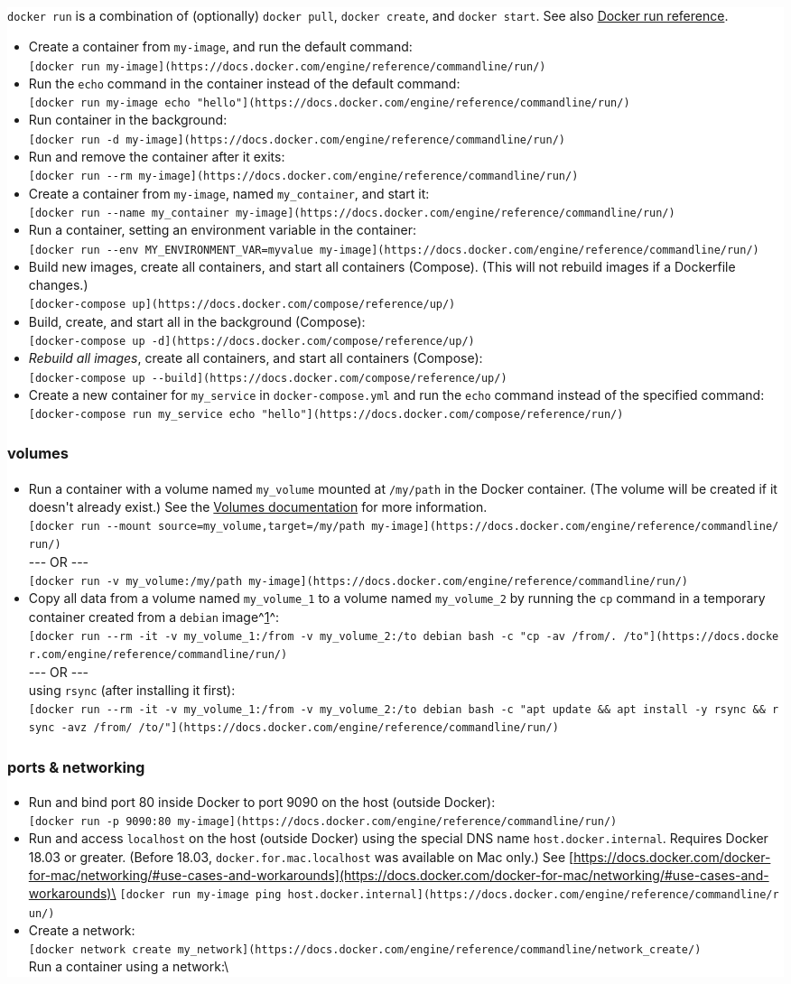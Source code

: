 `docker run` is a combination of (optionally) `docker pull`, `docker create`, and `docker start`. See also [Docker run reference](https://docs.docker.com/engine/reference/run/).

- Create a container from `my-image`, and run the default command:\
`[docker run my-image](https://docs.docker.com/engine/reference/commandline/run/)`
- Run the `echo` command in the container instead of the default command:\
`[docker run my-image echo "hello"](https://docs.docker.com/engine/reference/commandline/run/)`
- Run container in the background:\
`[docker run -d my-image](https://docs.docker.com/engine/reference/commandline/run/)`
- Run and remove the container after it exits:\
`[docker run --rm my-image](https://docs.docker.com/engine/reference/commandline/run/)`
- Create a container from `my-image`, named `my_container`, and start it:\
`[docker run --name my_container my-image](https://docs.docker.com/engine/reference/commandline/run/)`
- Run a container, setting an environment variable in the container:\
`[docker run --env MY_ENVIRONMENT_VAR=myvalue my-image](https://docs.docker.com/engine/reference/commandline/run/)`
- Build new images, create all containers, and start all containers (Compose). (This will not rebuild images if a Dockerfile changes.)\
`[docker-compose up](https://docs.docker.com/compose/reference/up/)`
- Build, create, and start all in the background (Compose):\
`[docker-compose up -d](https://docs.docker.com/compose/reference/up/)`
- *Rebuild all images*, create all containers, and start all containers (Compose):\
`[docker-compose up --build](https://docs.docker.com/compose/reference/up/)`
- Create a new container for `my_service` in `docker-compose.yml` and run the `echo` command instead of the specified command:\
`[docker-compose run my_service echo "hello"](https://docs.docker.com/compose/reference/run/)`

### volumes

- Run a container with a volume named `my_volume` mounted at `/my/path` in the Docker container. (The volume will be created if it doesn't already exist.) See the [Volumes documentation](https://docs.docker.com/storage/volumes/) for more information.\
`[docker run --mount source=my_volume,target=/my/path my-image](https://docs.docker.com/engine/reference/commandline/run/)`\
--- OR ---\
`[docker run -v my_volume:/my/path my-image](https://docs.docker.com/engine/reference/commandline/run/)`
- Copy all data from a volume named `my_volume_1` to a volume named `my_volume_2` by running the `cp` command in a temporary container created from a `debian` image^[1](https://www.saltycrane.com/cheat-sheets/docker/#footnote-1)^:\
`[docker run --rm -it -v my_volume_1:/from -v my_volume_2:/to debian bash -c "cp -av /from/. /to"](https://docs.docker.com/engine/reference/commandline/run/)`\
--- OR ---\
using `rsync` (after installing it first):\
`[docker run --rm -it -v my_volume_1:/from -v my_volume_2:/to debian bash -c "apt update && apt install -y rsync && rsync -avz /from/ /to/"](https://docs.docker.com/engine/reference/commandline/run/)`

### ports & networking

- Run and bind port 80 inside Docker to port 9090 on the host (outside Docker):\
`[docker run -p 9090:80 my-image](https://docs.docker.com/engine/reference/commandline/run/)`
- Run and access `localhost` on the host (outside Docker) using the special DNS name `host.docker.internal`. Requires Docker 18.03 or greater. (Before 18.03, `docker.for.mac.localhost` was available on Mac only.) See [https://docs.docker.com/docker-for-mac/networking/#use-cases-and-workarounds](https://docs.docker.com/docker-for-mac/networking/#use-cases-and-workarounds)\
`[docker run my-image ping host.docker.internal](https://docs.docker.com/engine/reference/commandline/run/)`
- Create a network:\
`[docker network create my_network](https://docs.docker.com/engine/reference/commandline/network_create/)`\
Run a container using a network:\